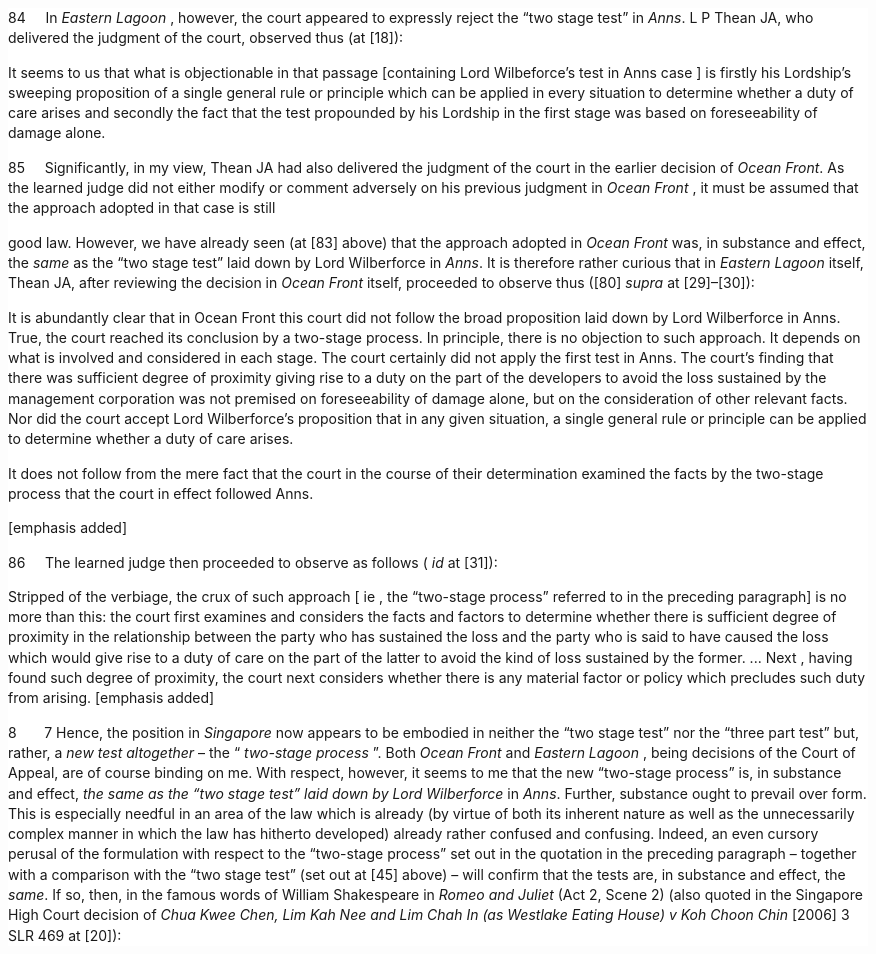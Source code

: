 84     In _Eastern Lagoon_ , however, the court appeared to expressly reject the “two stage test” in _Anns_. L P Thean JA, who delivered the judgment of the court, observed thus (at [18]): 

 It seems to us that what is objectionable in that passage [containing Lord Wilbeforce’s test in Anns case ] is firstly his Lordship’s sweeping proposition of a single general rule or principle which can be applied in every situation to determine whether a duty of care arises and secondly the fact that the test propounded by his Lordship in the first stage was based on foreseeability of damage alone. 

85     Significantly, in my view, Thean JA had also delivered the judgment of the court in the earlier decision of _Ocean Front_. As the learned judge did not either modify or comment adversely on his previous judgment in _Ocean Front_ , it must be assumed that the approach adopted in that case is still 


good law. However, we have already seen (at [83] above) that the approach adopted in _Ocean Front_ was, in substance and effect, the _same_ as the “two stage test” laid down by Lord Wilberforce in _Anns_. It is therefore rather curious that in _Eastern Lagoon_ itself, Thean JA, after reviewing the decision in _Ocean Front_ itself, proceeded to observe thus ([80] _supra_ at [29]–[30]): 

 It is abundantly clear that in Ocean Front this court did not follow the broad proposition laid down by Lord Wilberforce in Anns. True, the court reached its conclusion by a two-stage process. In principle, there is no objection to such approach. It depends on what is involved and considered in each stage. The court certainly did not apply the first test in Anns. The court’s finding that there was sufficient degree of proximity giving rise to a duty on the part of the developers to avoid the loss sustained by the management corporation was not premised on foreseeability of damage alone, but on the consideration of other relevant facts. Nor did the court accept Lord Wilberforce’s proposition that in any given situation, a single general rule or principle can be applied to determine whether a duty of care arises. 

 It does not follow from the mere fact that the court in the course of their determination examined the facts by the two-stage process that the court in effect followed Anns. 

 [emphasis added] 

86     The learned judge then proceeded to observe as follows ( _id_ at [31]): 

 Stripped of the verbiage, the crux of such approach [ ie , the “two-stage process” referred to in the preceding paragraph] is no more than this: the court first examines and considers the facts and factors to determine whether there is sufficient degree of proximity in the relationship between the party who has sustained the loss and the party who is said to have caused the loss which would give rise to a duty of care on the part of the latter to avoid the kind of loss sustained by the former. ... Next , having found such degree of proximity, the court next considers whether there is any material factor or policy which precludes such duty from arising. [emphasis added] 

8       7 Hence, the position in _Singapore_ now appears to be embodied in neither the “two stage test” nor the “three part test” but, rather, a _new test altogether_ – the “ _two-stage process_ ”. Both _Ocean Front_ and _Eastern Lagoon_ , being decisions of the Court of Appeal, are of course binding on me. With respect, however, it seems to me that the new “two-stage process” is, in substance and effect, _the same as the “two stage test” laid down by Lord Wilberforce_ in _Anns_. Further, substance ought to prevail over form. This is especially needful in an area of the law which is already (by virtue of both its inherent nature as well as the unnecessarily complex manner in which the law has hitherto developed) already rather confused and confusing. Indeed, an even cursory perusal of the formulation with respect to the “two-stage process” set out in the quotation in the preceding paragraph – together with a comparison with the “two stage test” (set out at [45] above) – will confirm that the tests are, in substance and effect, the _same_. If so, then, in the famous words of William Shakespeare in _Romeo and Juliet_ (Act 2, Scene 2) (also quoted in the Singapore High Court decision of _Chua Kwee Chen, Lim Kah Nee and Lim Chah In (as Westlake Eating House) v Koh Choon Chin_ <span class="citation">[2006] 3 SLR 469</span> at [20]): 
